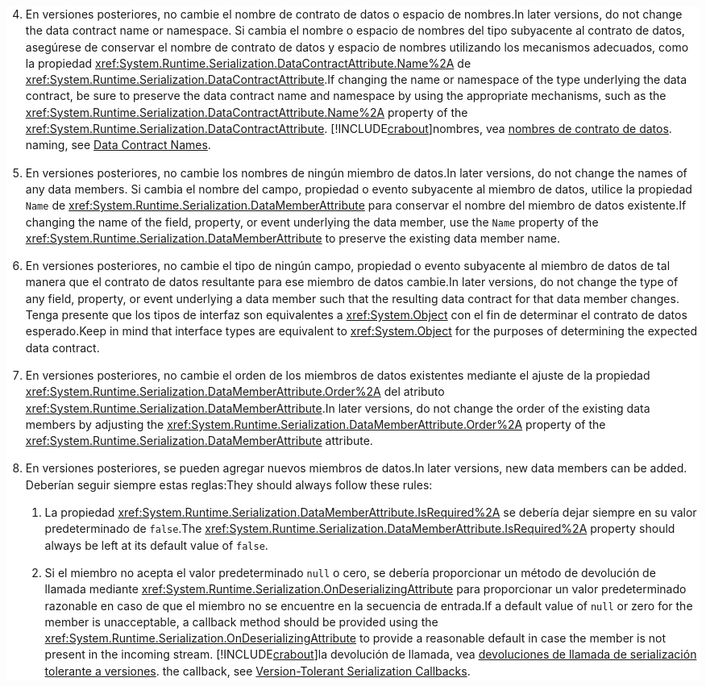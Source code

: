 4.  <span data-ttu-id="a8bfd-152">En versiones posteriores, no cambie el nombre de contrato de datos o espacio de nombres.</span><span class="sxs-lookup"><span data-stu-id="a8bfd-152">In later versions, do not change the data contract name or namespace.</span></span> <span data-ttu-id="a8bfd-153">Si cambia el nombre o espacio de nombres del tipo subyacente al contrato de datos, asegúrese de conservar el nombre de contrato de datos y espacio de nombres utilizando los mecanismos adecuados, como la propiedad <xref:System.Runtime.Serialization.DataContractAttribute.Name%2A> de <xref:System.Runtime.Serialization.DataContractAttribute>.</span><span class="sxs-lookup"><span data-stu-id="a8bfd-153">If changing the name or namespace of the type underlying the data contract, be sure to preserve the data contract name and namespace by using the appropriate mechanisms, such as the <xref:System.Runtime.Serialization.DataContractAttribute.Name%2A> property of the <xref:System.Runtime.Serialization.DataContractAttribute>.</span></span> [!INCLUDE[crabout](../../../includes/crabout-md.md)]<span data-ttu-id="a8bfd-154">nombres, vea [nombres de contrato de datos](../../../docs/framework/wcf/feature-details/data-contract-names.md).</span><span class="sxs-lookup"><span data-stu-id="a8bfd-154"> naming, see [Data Contract Names](../../../docs/framework/wcf/feature-details/data-contract-names.md).</span></span>  
  
5.  <span data-ttu-id="a8bfd-155">En versiones posteriores, no cambie los nombres de ningún miembro de datos.</span><span class="sxs-lookup"><span data-stu-id="a8bfd-155">In later versions, do not change the names of any data members.</span></span> <span data-ttu-id="a8bfd-156">Si cambia el nombre del campo, propiedad o evento subyacente al miembro de datos, utilice la propiedad `Name` de <xref:System.Runtime.Serialization.DataMemberAttribute> para conservar el nombre del miembro de datos existente.</span><span class="sxs-lookup"><span data-stu-id="a8bfd-156">If changing the name of the field, property, or event underlying the data member, use the `Name` property of the <xref:System.Runtime.Serialization.DataMemberAttribute> to preserve the existing data member name.</span></span>  
  
6.  <span data-ttu-id="a8bfd-157">En versiones posteriores, no cambie el tipo de ningún campo, propiedad o evento subyacente al miembro de datos de tal manera que el contrato de datos resultante para ese miembro de datos cambie.</span><span class="sxs-lookup"><span data-stu-id="a8bfd-157">In later versions, do not change the type of any field, property, or event underlying a data member such that the resulting data contract for that data member changes.</span></span> <span data-ttu-id="a8bfd-158">Tenga presente que los tipos de interfaz son equivalentes a <xref:System.Object> con el fin de determinar el contrato de datos esperado.</span><span class="sxs-lookup"><span data-stu-id="a8bfd-158">Keep in mind that interface types are equivalent to <xref:System.Object> for the purposes of determining the expected data contract.</span></span>  
  
7.  <span data-ttu-id="a8bfd-159">En versiones posteriores, no cambie el orden de los miembros de datos existentes mediante el ajuste de la propiedad <xref:System.Runtime.Serialization.DataMemberAttribute.Order%2A> del atributo <xref:System.Runtime.Serialization.DataMemberAttribute>.</span><span class="sxs-lookup"><span data-stu-id="a8bfd-159">In later versions, do not change the order of the existing data members by adjusting the <xref:System.Runtime.Serialization.DataMemberAttribute.Order%2A> property of the <xref:System.Runtime.Serialization.DataMemberAttribute> attribute.</span></span>  
  
8.  <span data-ttu-id="a8bfd-160">En versiones posteriores, se pueden agregar nuevos miembros de datos.</span><span class="sxs-lookup"><span data-stu-id="a8bfd-160">In later versions, new data members can be added.</span></span> <span data-ttu-id="a8bfd-161">Deberían seguir siempre estas reglas:</span><span class="sxs-lookup"><span data-stu-id="a8bfd-161">They should always follow these rules:</span></span>  
  
    1.  <span data-ttu-id="a8bfd-162">La propiedad <xref:System.Runtime.Serialization.DataMemberAttribute.IsRequired%2A> se debería dejar siempre en su valor predeterminado de `false`.</span><span class="sxs-lookup"><span data-stu-id="a8bfd-162">The <xref:System.Runtime.Serialization.DataMemberAttribute.IsRequired%2A> property should always be left at its default value of `false`.</span></span>  
  
    2.  <span data-ttu-id="a8bfd-163">Si el miembro no acepta el valor predeterminado `null` o cero, se debería proporcionar un método de devolución de llamada mediante <xref:System.Runtime.Serialization.OnDeserializingAttribute> para proporcionar un valor predeterminado razonable en caso de que el miembro no se encuentre en la secuencia de entrada.</span><span class="sxs-lookup"><span data-stu-id="a8bfd-163">If a default value of `null` or zero for the member is unacceptable, a callback method should be provided using the <xref:System.Runtime.Serialization.OnDeserializingAttribute> to provide a reasonable default in case the member is not present in the incoming stream.</span></span> [!INCLUDE[crabout](../../../includes/crabout-md.md)]<span data-ttu-id="a8bfd-164">la devolución de llamada, vea [devoluciones de llamada de serialización tolerante a versiones](../../../docs/framework/wcf/feature-details/version-tolerant-serialization-callbacks.md).</span><span class="sxs-lookup"><span data-stu-id="a8bfd-164"> the callback, see [Version-Tolerant Serialization Callbacks](../../../docs/framework/wcf/feature-details/version-tolerant-serialization-callbacks.md).</span></span>  
  